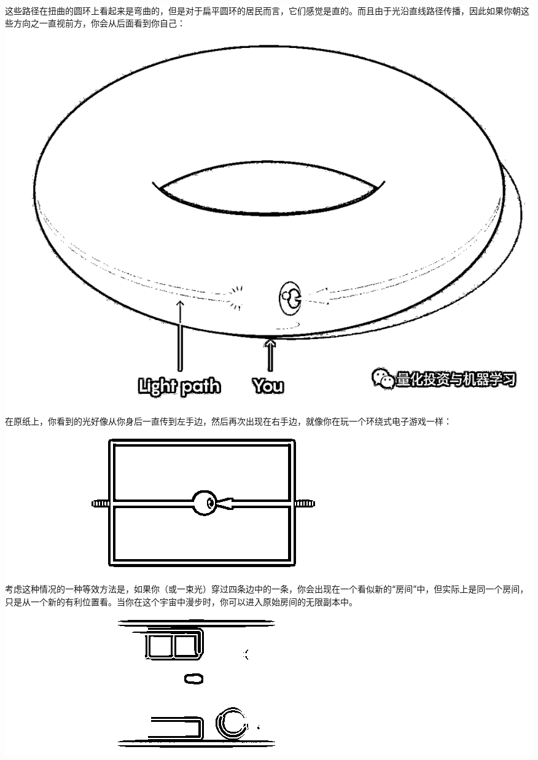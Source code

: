 这些路径在扭曲的圆环上看起来是弯曲的，但是对于扁平圆环的居民而言，它们感觉是直的。而且由于光沿直线路径传播，因此如果你朝这些方向之一直视前方，你会从后面看到你自己：

![](img/2311940fc5e04431e9640526fd8a4e45.png)

在原纸上，你看到的光好像从你身后一直传到左手边，然后再次出现在右手边，就像你在玩一个环绕式电子游戏一样：

![](img/4da09364a6d35fbb9f177cb0f0845fc4.png)

考虑这种情况的一种等效方法是，如果你（或一束光）穿过四条边中的一条，你会出现在一个看似新的“房间”中，但实际上是同一个房间，只是从一个新的有利位置看。当你在这个宇宙中漫步时，你可以进入原始房间的无限副本中。

![](img/dfd8192220fd0e0227b22b87c21c9107.png)
